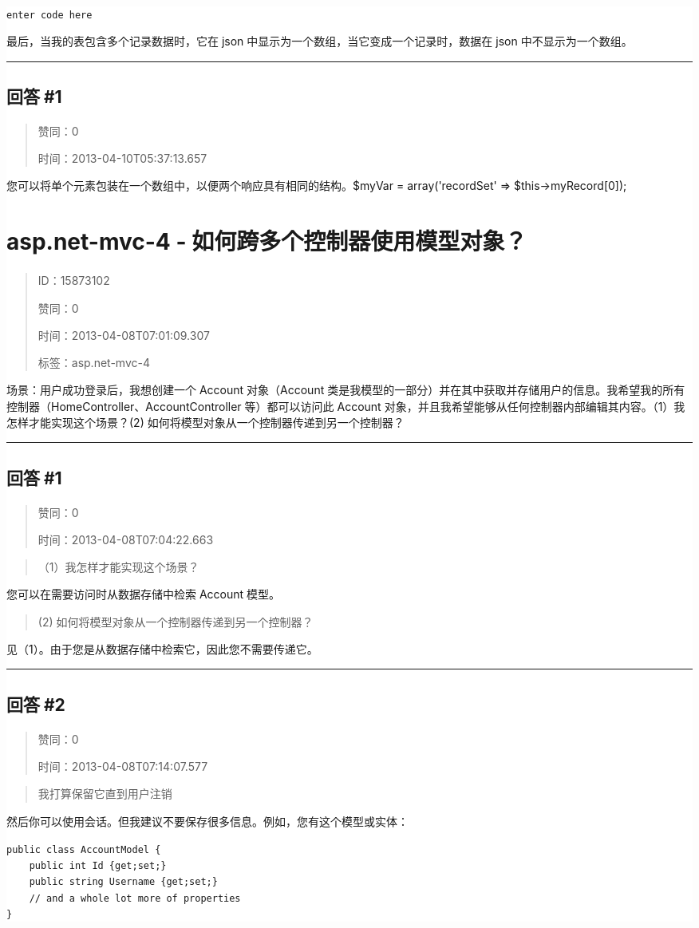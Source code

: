 `enter code here`

最后，当我的表包含多个记录数据时，它在 json 中显示为一个数组，当它变成一个记录时，数据在 json 中不显示为一个数组。

* * *

## 回答 #1

> 赞同：0
> 
> 时间：2013-04-10T05:37:13.657

您可以将单个元素包装在一个数组中，以便两个响应具有相同的结构。$myVar = array('recordSet' => $this->myRecord[0]);

# asp.net-mvc-4 - 如何跨多个控制器使用模型对象？

> ID：15873102
> 
> 赞同：0
> 
> 时间：2013-04-08T07:01:09.307
> 
> 标签：asp.net-mvc-4

场景：用户成功登录后，我想创建一个 Account 对象（Account 类是我模型的一部分）并在其中获取并存储用户的信息。我希望我的所有控制器（HomeController、AccountController 等）都可以访问此 Account 对象，并且我希望能够从任何控制器内部编辑其内容。（1）我怎样才能实现这个场景？(2) 如何将模型对象从一个控制器传递到另一个控制器？

* * *

## 回答 #1

> 赞同：0
> 
> 时间：2013-04-08T07:04:22.663

> （1）我怎样才能实现这个场景？

您可以在需要访问时从数据存储中检索 Account 模型。

> (2) 如何将模型对象从一个控制器传递到另一个控制器？

见（1）。由于您是从数据存储中检索它，因此您不需要传递它。

* * *

## 回答 #2

> 赞同：0
> 
> 时间：2013-04-08T07:14:07.577

> 我打算保留它直到用户注销

然后你可以使用会话。但我建议不要保存很多信息。例如，您有这个模型或实体：

```
public class AccountModel {
    public int Id {get;set;}
    public string Username {get;set;}
    // and a whole lot more of properties
} 
```
